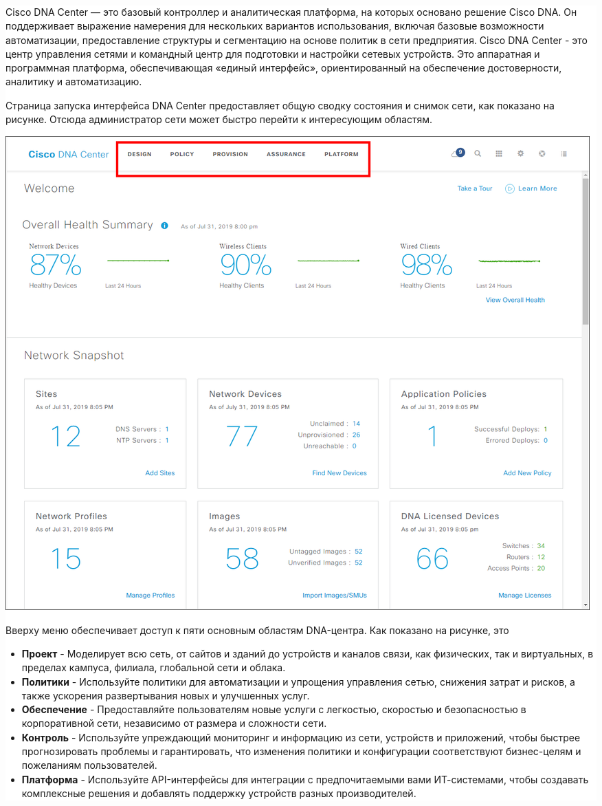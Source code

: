 Cisco DNA Center — это базовый контроллер и аналитическая платформа, на которых основано решение Cisco DNA. Он поддерживает выражение намерения для нескольких вариантов использования, включая базовые возможности автоматизации, предоставление структуры и сегментацию на основе политик в сети предприятия. Cisco DNA Center - это центр управления сетями и командный центр для подготовки и настройки сетевых устройств. Это аппаратная и программная платформа, обеспечивающая «единый интерфейс», ориентированный на обеспечение достоверности, аналитику и автоматизацию.

Страница запуска интерфейса DNA Center предоставляет общую сводку состояния и снимок сети, как показано на рисунке. Отсюда администратор сети может быстро перейти к интересующим областям.

![](./assets/14.6.5.png)



Вверху меню обеспечивает доступ к пяти основным областям DNA-центра. Как показано на рисунке, это

* **Проект** - Моделирует всю сеть, от сайтов и зданий до устройств и каналов связи, как физических, так и виртуальных, в пределах кампуса, филиала, глобальной сети и облака.
* **Политики** - Используйте политики для автоматизации и упрощения управления сетью, снижения затрат и рисков, а также ускорения развертывания новых и улучшенных услуг.
* **Обеспечение** - Предоставляйте пользователям новые услуги с легкостью, скоростью и безопасностью в корпоративной сети, независимо от размера и сложности сети.
* **Контроль** - Используйте упреждающий мониторинг и информацию из сети, устройств и приложений, чтобы быстрее прогнозировать проблемы и гарантировать, что изменения политики и конфигурации соответствуют бизнес-целям и пожеланиям пользователей.
* **Платформа** - Используйте API-интерфейсы для интеграции с предпочитаемыми вами ИТ-системами, чтобы создавать комплексные решения и добавлять поддержку устройств разных производителей.
